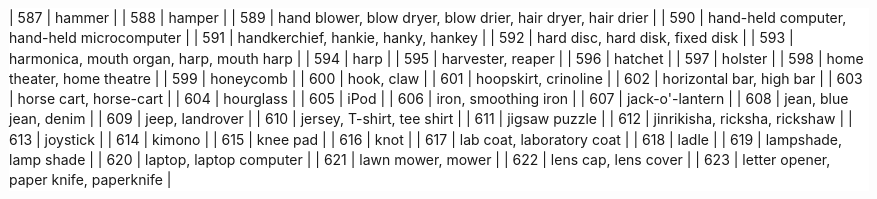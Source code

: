 | 587      | hammer                                                                                                                    |
| 588      | hamper                                                                                                                    |
| 589      | hand blower, blow dryer, blow drier, hair dryer, hair drier                                                               |
| 590      | hand-held computer, hand-held microcomputer                                                                               |
| 591      | handkerchief, hankie, hanky, hankey                                                                                       |
| 592      | hard disc, hard disk, fixed disk                                                                                          |
| 593      | harmonica, mouth organ, harp, mouth harp                                                                                  |
| 594      | harp                                                                                                                      |
| 595      | harvester, reaper                                                                                                         |
| 596      | hatchet                                                                                                                   |
| 597      | holster                                                                                                                   |
| 598      | home theater, home theatre                                                                                                |
| 599      | honeycomb                                                                                                                 |
| 600      | hook, claw                                                                                                                |
| 601      | hoopskirt, crinoline                                                                                                      |
| 602      | horizontal bar, high bar                                                                                                  |
| 603      | horse cart, horse-cart                                                                                                    |
| 604      | hourglass                                                                                                                 |
| 605      | iPod                                                                                                                      |
| 606      | iron, smoothing iron                                                                                                      |
| 607      | jack-o'-lantern                                                                                                           |
| 608      | jean, blue jean, denim                                                                                                    |
| 609      | jeep, landrover                                                                                                           |
| 610      | jersey, T-shirt, tee shirt                                                                                                |
| 611      | jigsaw puzzle                                                                                                             |
| 612      | jinrikisha, ricksha, rickshaw                                                                                             |
| 613      | joystick                                                                                                                  |
| 614      | kimono                                                                                                                    |
| 615      | knee pad                                                                                                                  |
| 616      | knot                                                                                                                      |
| 617      | lab coat, laboratory coat                                                                                                 |
| 618      | ladle                                                                                                                     |
| 619      | lampshade, lamp shade                                                                                                     |
| 620      | laptop, laptop computer                                                                                                   |
| 621      | lawn mower, mower                                                                                                         |
| 622      | lens cap, lens cover                                                                                                      |
| 623      | letter opener, paper knife, paperknife                                                                                    |